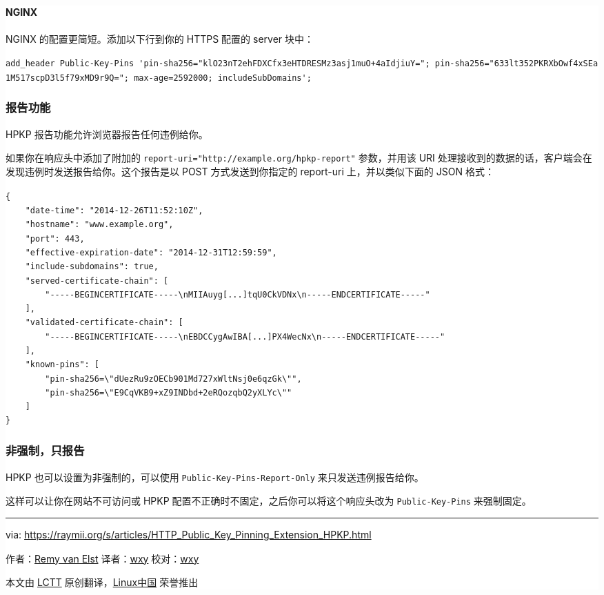 #### NGINX


NGINX 的配置更简短。添加以下行到你的 HTTPS 配置的 server 块中：



```
add_header Public-Key-Pins 'pin-sha256="klO23nT2ehFDXCfx3eHTDRESMz3asj1muO+4aIdjiuY="; pin-sha256="633lt352PKRXbOwf4xSEa1M517scpD3l5f79xMD9r9Q="; max-age=2592000; includeSubDomains';

```

### 报告功能


HPKP 报告功能允许浏览器报告任何违例给你。


如果你在响应头中添加了附加的 `report-uri="http://example.org/hpkp-report"` 参数，并用该 URI 处理接收到的数据的话，客户端会在发现违例时发送报告给你。这个报告是以 POST 方式发送到你指定的 report-uri 上，并以类似下面的 JSON 格式：



```
{
    "date-time": "2014-12-26T11:52:10Z",
    "hostname": "www.example.org",
    "port": 443,
    "effective-expiration-date": "2014-12-31T12:59:59",
    "include-subdomains": true,
    "served-certificate-chain": [
        "-----BEGINCERTIFICATE-----\nMIIAuyg[...]tqU0CkVDNx\n-----ENDCERTIFICATE-----"
    ],
    "validated-certificate-chain": [
        "-----BEGINCERTIFICATE-----\nEBDCCygAwIBA[...]PX4WecNx\n-----ENDCERTIFICATE-----"
    ],
    "known-pins": [
        "pin-sha256=\"dUezRu9zOECb901Md727xWltNsj0e6qzGk\"",
        "pin-sha256=\"E9CqVKB9+xZ9INDbd+2eRQozqbQ2yXLYc\""
    ]
}

```

### 非强制，只报告


HPKP 也可以设置为非强制的，可以使用 `Public-Key-Pins-Report-Only` 来只发送违例报告给你。


这样可以让你在网站不可访问或 HPKP 配置不正确时不固定，之后你可以将这个响应头改为 `Public-Key-Pins` 来强制固定。




---


via: <https://raymii.org/s/articles/HTTP_Public_Key_Pinning_Extension_HPKP.html>


作者：[Remy van Elst](https://raymii.org/) 译者：[wxy](https://github.com/wxy) 校对：[wxy](https://github.com/wxy)


本文由 [LCTT](https://github.com/LCTT/TranslateProject) 原创翻译，[Linux中国](http://linux.cn/) 荣誉推出